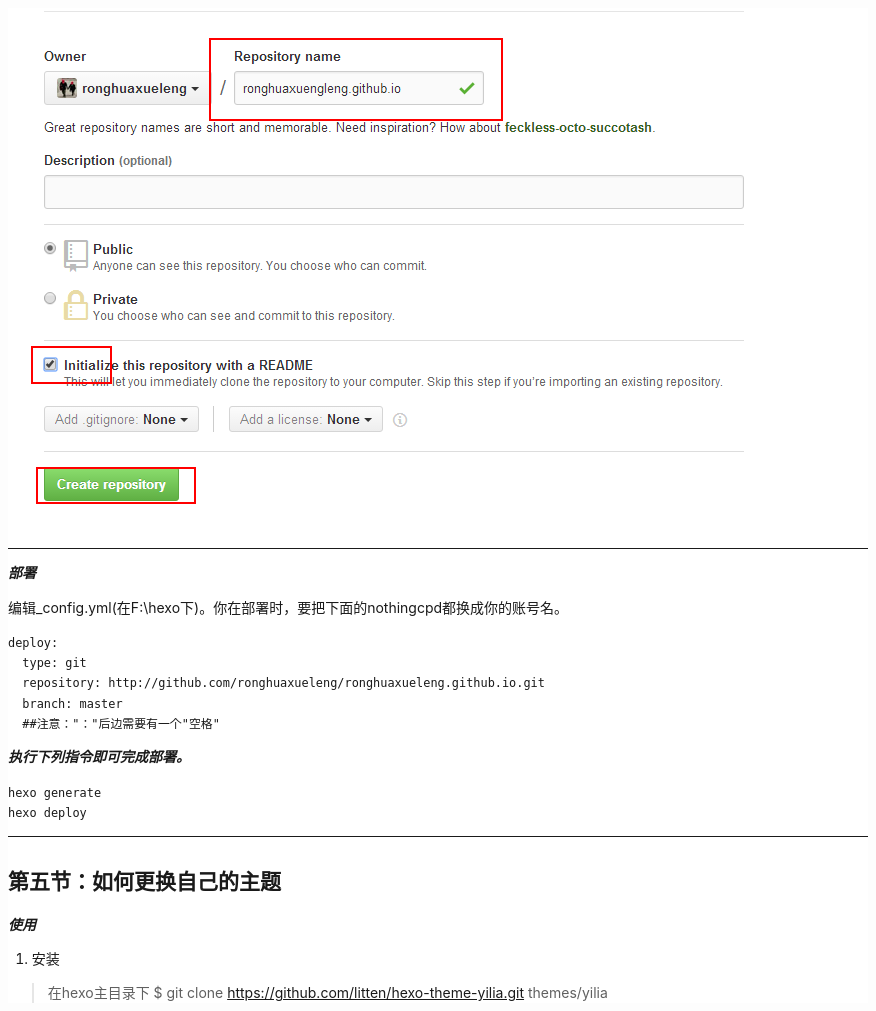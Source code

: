 ![](/img/github_created.png)

----------
***部署***

编辑_config.yml(在F:\hexo下)。你在部署时，要把下面的nothingcpd都换成你的账号名。

    deploy:
      type: git
      repository: http://github.com/ronghuaxueleng/ronghuaxueleng.github.io.git
      branch: master
      ##注意："："后边需要有一个"空格"

***执行下列指令即可完成部署。***

    hexo generate
    hexo deploy
    
----------

第五节：如何更换自己的主题
-------------

***使用***

 1. 安装

> 在hexo主目录下
$ git clone https://github.com/litten/hexo-theme-yilia.git themes/yilia
